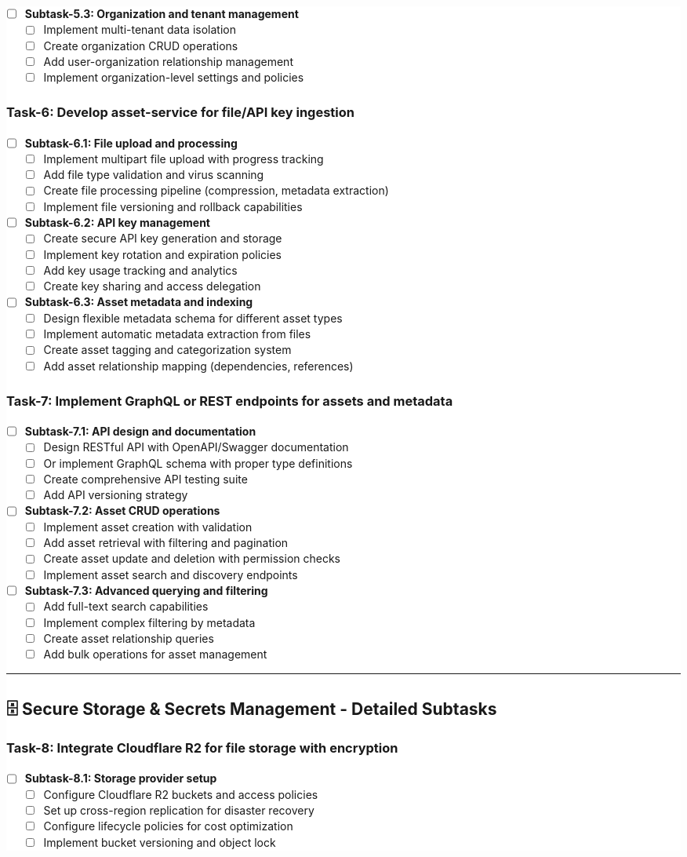 - [ ] **Subtask-5.3: Organization and tenant management**
  - [ ] Implement multi-tenant data isolation
  - [ ] Create organization CRUD operations
  - [ ] Add user-organization relationship management
  - [ ] Implement organization-level settings and policies

### Task-6: Develop asset-service for file/API key ingestion
- [ ] **Subtask-6.1: File upload and processing**
  - [ ] Implement multipart file upload with progress tracking
  - [ ] Add file type validation and virus scanning
  - [ ] Create file processing pipeline (compression, metadata extraction)
  - [ ] Implement file versioning and rollback capabilities

- [ ] **Subtask-6.2: API key management**
  - [ ] Create secure API key generation and storage
  - [ ] Implement key rotation and expiration policies
  - [ ] Add key usage tracking and analytics
  - [ ] Create key sharing and access delegation

- [ ] **Subtask-6.3: Asset metadata and indexing**
  - [ ] Design flexible metadata schema for different asset types
  - [ ] Implement automatic metadata extraction from files
  - [ ] Create asset tagging and categorization system
  - [ ] Add asset relationship mapping (dependencies, references)

### Task-7: Implement GraphQL or REST endpoints for assets and metadata
- [ ] **Subtask-7.1: API design and documentation**
  - [ ] Design RESTful API with OpenAPI/Swagger documentation
  - [ ] Or implement GraphQL schema with proper type definitions
  - [ ] Create comprehensive API testing suite
  - [ ] Add API versioning strategy

- [ ] **Subtask-7.2: Asset CRUD operations**
  - [ ] Implement asset creation with validation
  - [ ] Add asset retrieval with filtering and pagination
  - [ ] Create asset update and deletion with permission checks
  - [ ] Implement asset search and discovery endpoints

- [ ] **Subtask-7.3: Advanced querying and filtering**
  - [ ] Add full-text search capabilities
  - [ ] Implement complex filtering by metadata
  - [ ] Create asset relationship queries
  - [ ] Add bulk operations for asset management

---

## 🗄️ Secure Storage & Secrets Management - Detailed Subtasks

### Task-8: Integrate Cloudflare R2 for file storage with encryption
- [ ] **Subtask-8.1: Storage provider setup**
  - [ ] Configure Cloudflare R2 buckets and access policies
  - [ ] Set up cross-region replication for disaster recovery
  - [ ] Configure lifecycle policies for cost optimization
  - [ ] Implement bucket versioning and object lock
